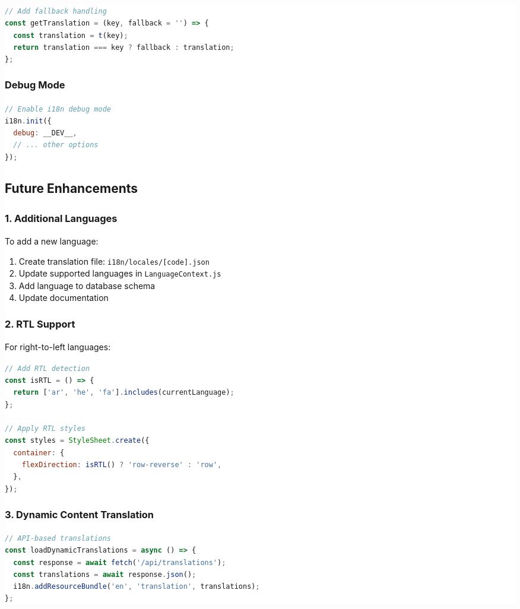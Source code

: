 ```javascript
// Add fallback handling
const getTranslation = (key, fallback = '') => {
  const translation = t(key);
  return translation === key ? fallback : translation;
};
```

### Debug Mode

```javascript
// Enable i18n debug mode
i18n.init({
  debug: __DEV__,
  // ... other options
});
```

## Future Enhancements

### 1. Additional Languages

To add a new language:

1. Create translation file: `i18n/locales/[code].json`
2. Update supported languages in `LanguageContext.js`
3. Add language to database schema
4. Update documentation

### 2. RTL Support

For right-to-left languages:

```jsx
// Add RTL detection
const isRTL = () => {
  return ['ar', 'he', 'fa'].includes(currentLanguage);
};

// Apply RTL styles
const styles = StyleSheet.create({
  container: {
    flexDirection: isRTL() ? 'row-reverse' : 'row',
  },
});
```

### 3. Dynamic Content Translation

```javascript
// API-based translations
const loadDynamicTranslations = async () => {
  const response = await fetch('/api/translations');
  const translations = await response.json();
  i18n.addResourceBundle('en', 'translation', translations);
};
```
